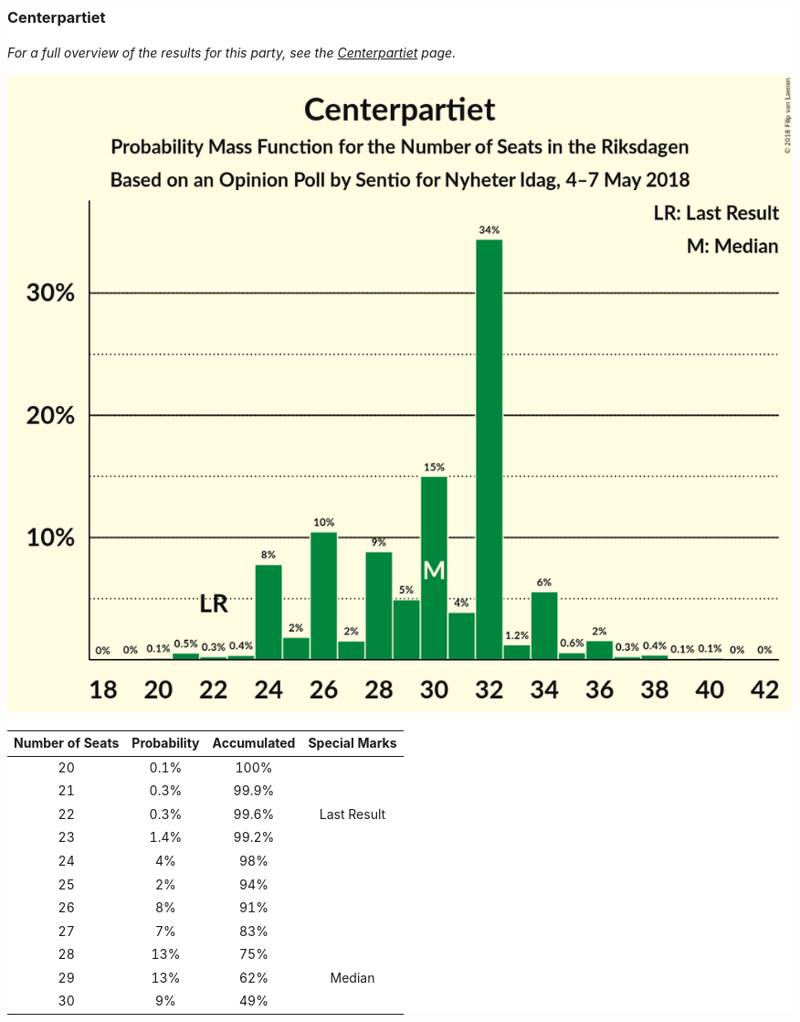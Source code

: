 
### Centerpartiet

*For a full overview of the results for this party, see the [Centerpartiet](party-centerpartiet.html) page.*

![Graph with seats probability mass function not yet produced](2018-05-07-Sentio-seats-pmf-centerpartiet.png "Seats Probability Mass Function")

| Number of Seats | Probability | Accumulated | Special Marks |
|:---------------:|:-----------:|:-----------:|:-------------:|
| 20 | 0.1% | 100% |  |
| 21 | 0.3% | 99.9% |  |
| 22 | 0.3% | 99.6% | Last Result |
| 23 | 1.4% | 99.2% |  |
| 24 | 4% | 98% |  |
| 25 | 2% | 94% |  |
| 26 | 8% | 91% |  |
| 27 | 7% | 83% |  |
| 28 | 13% | 75% |  |
| 29 | 13% | 62% | Median |
| 30 | 9% | 49% |  |